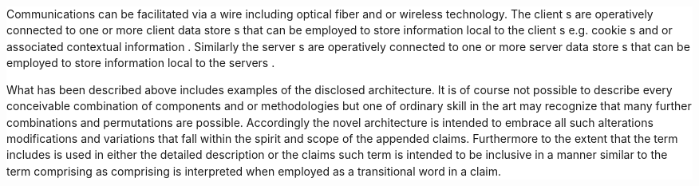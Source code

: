 Communications can be facilitated via a wire including optical fiber and or wireless technology. The client s are operatively connected to one or more client data store s that can be employed to store information local to the client s e.g. cookie s and or associated contextual information . Similarly the server s are operatively connected to one or more server data store s that can be employed to store information local to the servers .

What has been described above includes examples of the disclosed architecture. It is of course not possible to describe every conceivable combination of components and or methodologies but one of ordinary skill in the art may recognize that many further combinations and permutations are possible. Accordingly the novel architecture is intended to embrace all such alterations modifications and variations that fall within the spirit and scope of the appended claims. Furthermore to the extent that the term includes is used in either the detailed description or the claims such term is intended to be inclusive in a manner similar to the term comprising as comprising is interpreted when employed as a transitional word in a claim.

